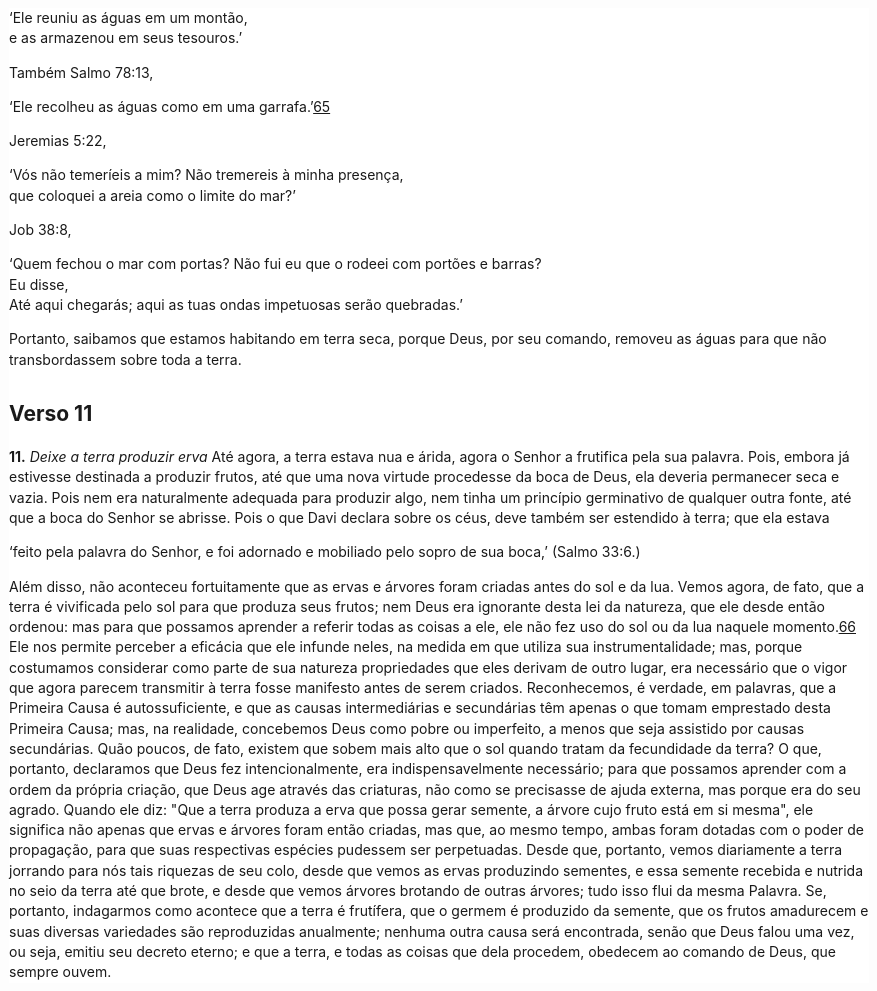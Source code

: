 
‘Ele reuniu as águas em um montão, <br> e as armazenou em seus tesouros.’


Também Salmo 78:13,


‘Ele recolheu as águas como em uma garrafa.’[65](#Note-65)


Jeremias 5:22,


‘Vós não temeríeis a mim? Não tremereis à minha presença, <br> que coloquei a areia como o limite do mar?’


Job 38:8,


‘Quem fechou o mar com portas? Não fui eu que o rodeei com portões e barras? <br> Eu disse, <br> Até aqui chegarás; aqui as tuas ondas impetuosas serão quebradas.’


Portanto, saibamos que estamos habitando em terra seca, porque Deus, por seu comando, removeu as águas para que não transbordassem sobre toda a terra.

## Verso 11
 **11.**  _Deixe a terra produzir erva_ Até agora, a terra estava nua e árida, agora o Senhor a frutifica pela sua palavra. Pois, embora já estivesse destinada a produzir frutos, até que uma nova virtude procedesse da boca de Deus, ela deveria permanecer seca e vazia. Pois nem era naturalmente adequada para produzir algo, nem tinha um princípio germinativo de qualquer outra fonte, até que a boca do Senhor se abrisse. Pois o que Davi declara sobre os céus, deve também ser estendido à terra; que ela estava


‘feito pela palavra do Senhor, e foi adornado e mobiliado pelo sopro de sua boca,’ (Salmo 33:6.)


Além disso, não aconteceu fortuitamente que as ervas e árvores foram criadas antes do sol e da lua. Vemos agora, de fato, que a terra é vivificada pelo sol para que produza seus frutos; nem Deus era ignorante desta lei da natureza, que ele desde então ordenou: mas para que possamos aprender a referir todas as coisas a ele, ele não fez uso do sol ou da lua naquele momento.[66](#Note-66) Ele nos permite perceber a eficácia que ele infunde neles, na medida em que utiliza sua instrumentalidade; mas, porque costumamos considerar como parte de sua natureza propriedades que eles derivam de outro lugar, era necessário que o vigor que agora parecem transmitir à terra fosse manifesto antes de serem criados. Reconhecemos, é verdade, em palavras, que a Primeira Causa é autossuficiente, e que as causas intermediárias e secundárias têm apenas o que tomam emprestado desta Primeira Causa; mas, na realidade, concebemos Deus como pobre ou imperfeito, a menos que seja assistido por causas secundárias. Quão poucos, de fato, existem que sobem mais alto que o sol quando tratam da fecundidade da terra? O que, portanto, declaramos que Deus fez intencionalmente, era indispensavelmente necessário; para que possamos aprender com a ordem da própria criação, que Deus age através das criaturas, não como se precisasse de ajuda externa, mas porque era do seu agrado. Quando ele diz: "Que a terra produza a erva que possa gerar semente, a árvore cujo fruto está em si mesma", ele significa não apenas que ervas e árvores foram então criadas, mas que, ao mesmo tempo, ambas foram dotadas com o poder de propagação, para que suas respectivas espécies pudessem ser perpetuadas. Desde que, portanto, vemos diariamente a terra jorrando para nós tais riquezas de seu colo, desde que vemos as ervas produzindo sementes, e essa semente recebida e nutrida no seio da terra até que brote, e desde que vemos árvores brotando de outras árvores; tudo isso flui da mesma Palavra. Se, portanto, indagarmos como acontece que a terra é frutífera, que o germem é produzido da semente, que os frutos amadurecem e suas diversas variedades são reproduzidas anualmente; nenhuma outra causa será encontrada, senão que Deus falou uma vez, ou seja, emitiu seu decreto eterno; e que a terra, e todas as coisas que dela procedem, obedecem ao comando de Deus, que sempre ouvem.
